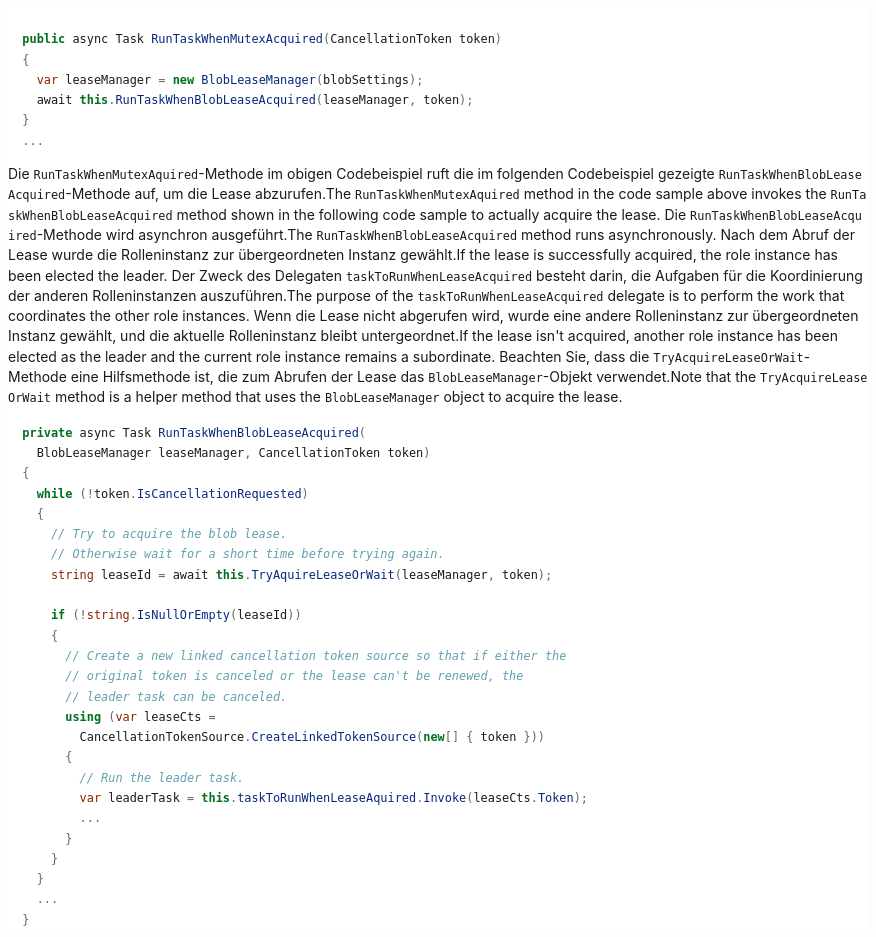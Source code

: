 ```csharp

  public async Task RunTaskWhenMutexAcquired(CancellationToken token)
  {
    var leaseManager = new BlobLeaseManager(blobSettings);
    await this.RunTaskWhenBlobLeaseAcquired(leaseManager, token);
  }
  ...
```

<span data-ttu-id="18b6e-176">Die `RunTaskWhenMutexAquired`-Methode im obigen Codebeispiel ruft die im folgenden Codebeispiel gezeigte `RunTaskWhenBlobLeaseAcquired`-Methode auf, um die Lease abzurufen.</span><span class="sxs-lookup"><span data-stu-id="18b6e-176">The `RunTaskWhenMutexAquired` method in the code sample above invokes the `RunTaskWhenBlobLeaseAcquired` method shown in the following code sample to actually acquire the lease.</span></span> <span data-ttu-id="18b6e-177">Die `RunTaskWhenBlobLeaseAcquired`-Methode wird asynchron ausgeführt.</span><span class="sxs-lookup"><span data-stu-id="18b6e-177">The `RunTaskWhenBlobLeaseAcquired` method runs asynchronously.</span></span> <span data-ttu-id="18b6e-178">Nach dem Abruf der Lease wurde die Rolleninstanz zur übergeordneten Instanz gewählt.</span><span class="sxs-lookup"><span data-stu-id="18b6e-178">If the lease is successfully acquired, the role instance has been elected the leader.</span></span> <span data-ttu-id="18b6e-179">Der Zweck des Delegaten `taskToRunWhenLeaseAcquired` besteht darin, die Aufgaben für die Koordinierung der anderen Rolleninstanzen auszuführen.</span><span class="sxs-lookup"><span data-stu-id="18b6e-179">The purpose of the `taskToRunWhenLeaseAcquired` delegate is to perform the work that coordinates the other role instances.</span></span> <span data-ttu-id="18b6e-180">Wenn die Lease nicht abgerufen wird, wurde eine andere Rolleninstanz zur übergeordneten Instanz gewählt, und die aktuelle Rolleninstanz bleibt untergeordnet.</span><span class="sxs-lookup"><span data-stu-id="18b6e-180">If the lease isn't acquired, another role instance has been elected as the leader and the current role instance remains a subordinate.</span></span> <span data-ttu-id="18b6e-181">Beachten Sie, dass die `TryAcquireLeaseOrWait`-Methode eine Hilfsmethode ist, die zum Abrufen der Lease das `BlobLeaseManager`-Objekt verwendet.</span><span class="sxs-lookup"><span data-stu-id="18b6e-181">Note that the `TryAcquireLeaseOrWait` method is a helper method that uses the `BlobLeaseManager` object to acquire the lease.</span></span>

```csharp
  private async Task RunTaskWhenBlobLeaseAcquired(
    BlobLeaseManager leaseManager, CancellationToken token)
  {
    while (!token.IsCancellationRequested)
    {
      // Try to acquire the blob lease.
      // Otherwise wait for a short time before trying again.
      string leaseId = await this.TryAquireLeaseOrWait(leaseManager, token);

      if (!string.IsNullOrEmpty(leaseId))
      {
        // Create a new linked cancellation token source so that if either the
        // original token is canceled or the lease can't be renewed, the
        // leader task can be canceled.
        using (var leaseCts =
          CancellationTokenSource.CreateLinkedTokenSource(new[] { token }))
        {
          // Run the leader task.
          var leaderTask = this.taskToRunWhenLeaseAquired.Invoke(leaseCts.Token);
          ...
        }
      }
    }
    ...
  }
```
